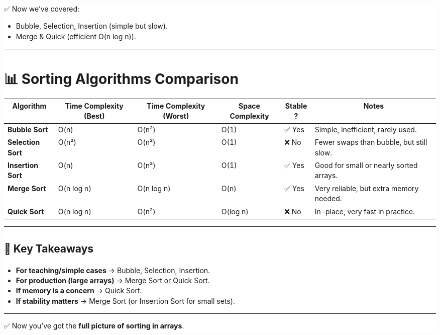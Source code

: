 
✅ Now we’ve covered:

* Bubble, Selection, Insertion (simple but slow).
* Merge & Quick (efficient O(n log n)).
---

# 📊 Sorting Algorithms Comparison

| Algorithm          | Time Complexity (Best) | Time Complexity (Worst) | Space Complexity | Stable? | Notes                                    |
| ------------------ | ---------------------- | ----------------------- | ---------------- | ------- | ---------------------------------------- |
| **Bubble Sort**    | O(n)                   | O(n²)                   | O(1)             | ✅ Yes   | Simple, inefficient, rarely used.        |
| **Selection Sort** | O(n²)                  | O(n²)                   | O(1)             | ❌ No    | Fewer swaps than bubble, but still slow. |
| **Insertion Sort** | O(n)                   | O(n²)                   | O(1)             | ✅ Yes   | Good for small or nearly sorted arrays.  |
| **Merge Sort**     | O(n log n)             | O(n log n)              | O(n)             | ✅ Yes   | Very reliable, but extra memory needed.  |
| **Quick Sort**     | O(n log n)             | O(n²)                   | O(log n)         | ❌ No    | In-place, very fast in practice.         |

---

## 🔹 Key Takeaways

* **For teaching/simple cases** → Bubble, Selection, Insertion.
* **For production (large arrays)** → Merge Sort or Quick Sort.
* **If memory is a concern** → Quick Sort.
* **If stability matters** → Merge Sort (or Insertion Sort for small sets).

---

✅ Now you’ve got the **full picture of sorting in arrays**.

